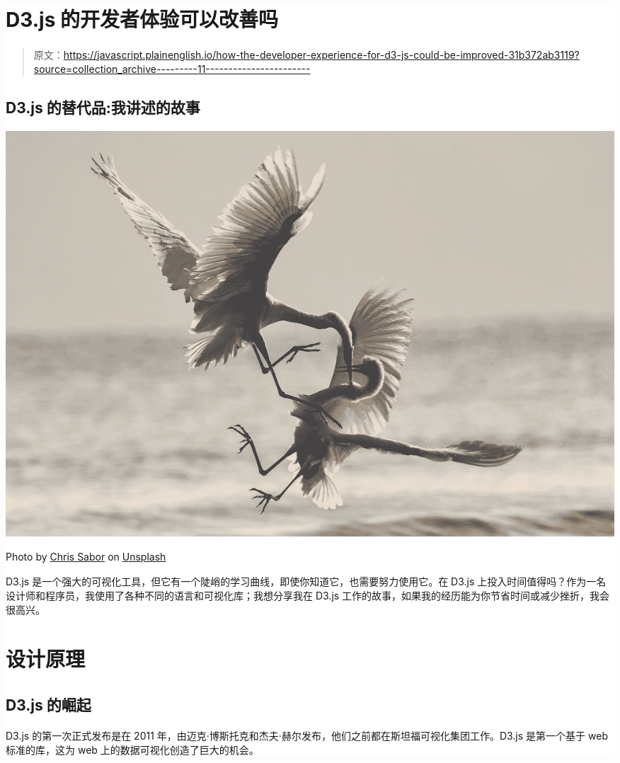 # D3.js 的开发者体验可以改善吗

> 原文：<https://javascript.plainenglish.io/how-the-developer-experience-for-d3-js-could-be-improved-31b372ab3119?source=collection_archive---------11----------------------->

## D3.js 的替代品:我讲述的故事

![](img/c45dd8f3abb58b841baa6f648d649d3a.png)

Photo by [Chris Sabor](https://unsplash.com/@chrissabor?utm_source=medium&utm_medium=referral) on [Unsplash](https://unsplash.com?utm_source=medium&utm_medium=referral)

D3.js 是一个强大的可视化工具，但它有一个陡峭的学习曲线，即使你知道它，也需要努力使用它。在 D3.js 上投入时间值得吗？作为一名设计师和程序员，我使用了各种不同的语言和可视化库；我想分享我在 D3.js 工作的故事，如果我的经历能为你节省时间或减少挫折，我会很高兴。

# 设计原理

## D3.js 的崛起

D3.js 的第一次正式发布是在 2011 年，由迈克·博斯托克和杰夫·赫尔发布，他们之前都在斯坦福可视化集团工作。D3.js 是第一个基于 web 标准的库，这为 web 上的数据可视化创造了巨大的机会。
